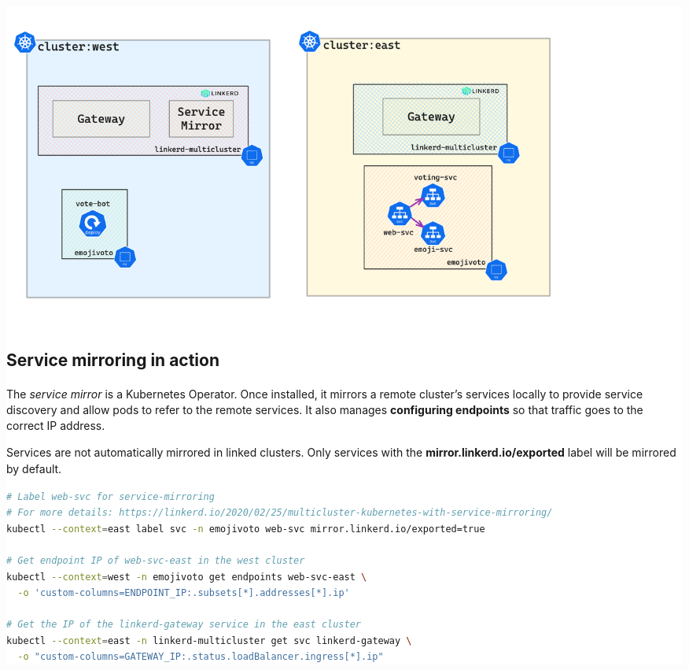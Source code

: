 <img src="./assets/images/mc-emojivoto.png" alt="mc-emoji" width=700 height=400>
</p>

## Service mirroring in action

The *service mirror* is a Kubernetes Operator. Once installed, it mirrors a remote cluster’s services locally to provide service discovery and allow pods to refer to the remote services. It also manages **configuring endpoints** so that traffic goes to the correct IP address.

Services are not automatically mirrored in linked clusters. Only services with the **mirror.linkerd.io/exported** label will be mirrored by default.

```bash
# Label web-svc for service-mirroring
# For more details: https://linkerd.io/2020/02/25/multicluster-kubernetes-with-service-mirroring/
kubectl --context=east label svc -n emojivoto web-svc mirror.linkerd.io/exported=true

# Get endpoint IP of web-svc-east in the west cluster
kubectl --context=west -n emojivoto get endpoints web-svc-east \
  -o 'custom-columns=ENDPOINT_IP:.subsets[*].addresses[*].ip'

# Get the IP of the linkerd-gateway service in the east cluster
kubectl --context=east -n linkerd-multicluster get svc linkerd-gateway \
  -o "custom-columns=GATEWAY_IP:.status.loadBalancer.ingress[*].ip"
```

<p align="left">